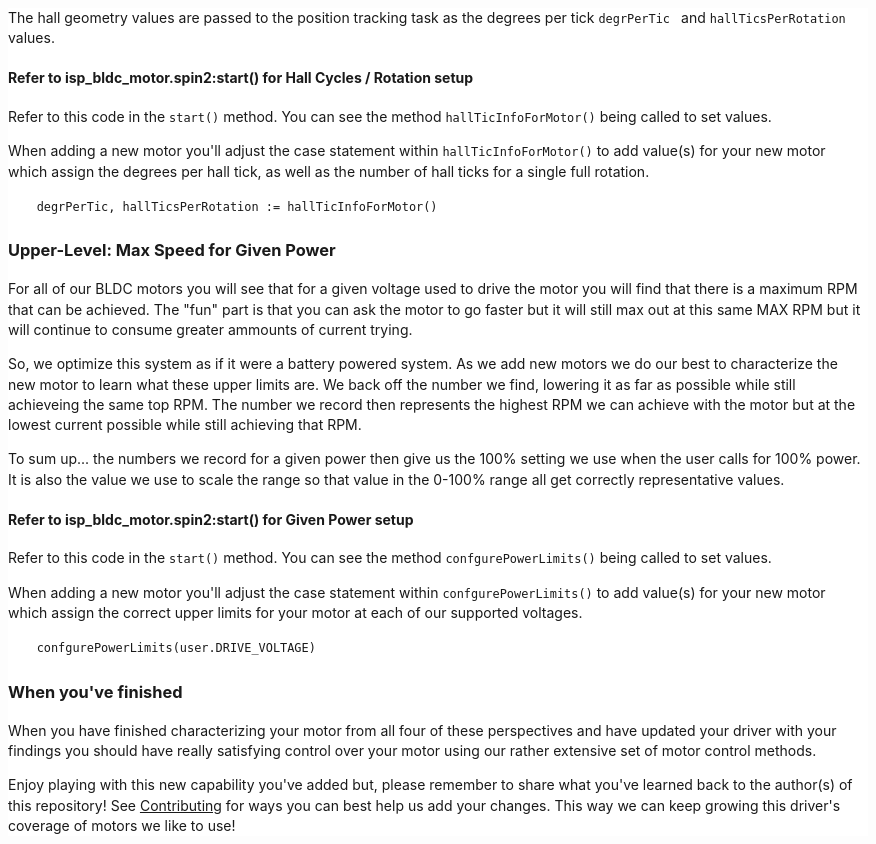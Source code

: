 The hall geometry values are passed to the position tracking task as the degrees per tick `degrPerTic ` and `hallTicsPerRotation ` values.


#### Refer to isp\_bldc_motor.spin2:start() for Hall Cycles / Rotation setup

Refer to this code in the `start()` method. You can see the method `hallTicInfoForMotor()` being called to set values. 

When adding a new motor you'll adjust the case statement within `hallTicInfoForMotor()` to add value(s) for your new motor which assign the degrees per hall tick, as well as the number of hall ticks for a single full rotation.

```
    degrPerTic, hallTicsPerRotation := hallTicInfoForMotor()
```

### Upper-Level: Max Speed for Given Power

For all of our BLDC motors you will see that for a given voltage used to drive the motor you will find that there is a maximum RPM that can be achieved. The "fun" part is that you can ask the motor to go faster but it will still max out at this same MAX RPM but it will continue to consume greater ammounts of current trying.

So, we optimize this system as if it were a battery powered system. As we add new motors we do our best to characterize the new motor to learn what these upper limits are. We back off the number we find, lowering it as far as possible while still achieveing the same top RPM. The number we record then represents the highest RPM we can achieve with the motor but at the lowest current possible while still achieving that RPM.

To sum up... the numbers we record for a given power then give us the 100% setting we use when the user calls for 100% power. It is also the value we use to scale the range so that value in the 0-100% range all get correctly representative values.

#### Refer to isp\_bldc_motor.spin2:start() for Given Power setup

Refer to this code in the `start()` method. You can see the method `confgurePowerLimits()` being called to set values. 

When adding a new motor you'll adjust the case statement within `confgurePowerLimits()` to add value(s) for your new motor which assign the correct upper limits for your motor at each of our supported voltages.


```
	confgurePowerLimits(user.DRIVE_VOLTAGE)
```

### When you've finished

When you have finished characterizing your motor from all four of these perspectives and have updated your driver with your findings you should have really satisfying control over your motor using our rather extensive set of motor control methods.

Enjoy playing with this new capability you've added but, please remember to share what you've learned back to the author(s) of this repository! See [Contributing](/CONTRIBUTING.md) for ways you can best help us add your changes. This way we can keep growing this driver's coverage of motors we like to use!

